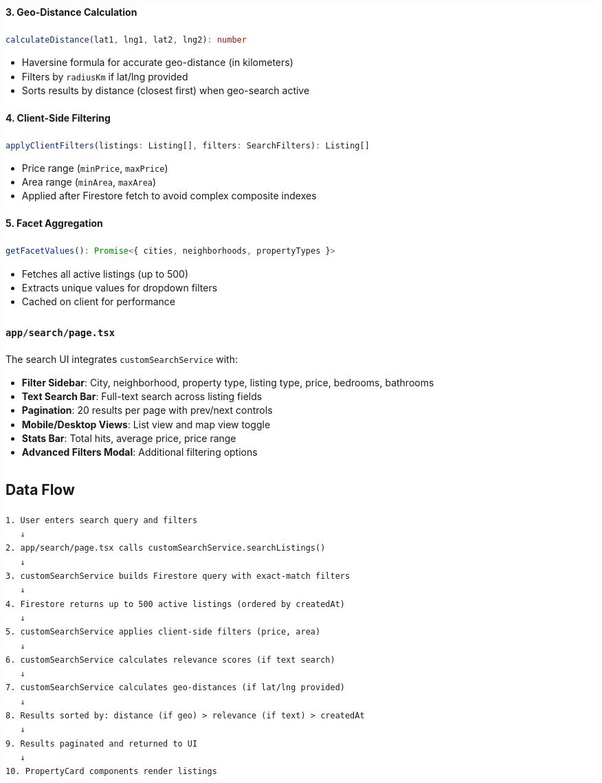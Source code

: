 #### 3. **Geo-Distance Calculation**
```typescript
calculateDistance(lat1, lng1, lat2, lng2): number
```
- Haversine formula for accurate geo-distance (in kilometers)
- Filters by `radiusKm` if lat/lng provided
- Sorts results by distance (closest first) when geo-search active

#### 4. **Client-Side Filtering**
```typescript
applyClientFilters(listings: Listing[], filters: SearchFilters): Listing[]
```
- Price range (`minPrice`, `maxPrice`)
- Area range (`minArea`, `maxArea`)
- Applied after Firestore fetch to avoid complex composite indexes

#### 5. **Facet Aggregation**
```typescript
getFacetValues(): Promise<{ cities, neighborhoods, propertyTypes }>
```
- Fetches all active listings (up to 500)
- Extracts unique values for dropdown filters
- Cached on client for performance

### `app/search/page.tsx`

The search UI integrates `customSearchService` with:

- **Filter Sidebar**: City, neighborhood, property type, listing type, price, bedrooms, bathrooms
- **Text Search Bar**: Full-text search across listing fields
- **Pagination**: 20 results per page with prev/next controls
- **Mobile/Desktop Views**: List view and map view toggle
- **Stats Bar**: Total hits, average price, price range
- **Advanced Filters Modal**: Additional filtering options

## Data Flow

```
1. User enters search query and filters
   ↓
2. app/search/page.tsx calls customSearchService.searchListings()
   ↓
3. customSearchService builds Firestore query with exact-match filters
   ↓
4. Firestore returns up to 500 active listings (ordered by createdAt)
   ↓
5. customSearchService applies client-side filters (price, area)
   ↓
6. customSearchService calculates relevance scores (if text search)
   ↓
7. customSearchService calculates geo-distances (if lat/lng provided)
   ↓
8. Results sorted by: distance (if geo) > relevance (if text) > createdAt
   ↓
9. Results paginated and returned to UI
   ↓
10. PropertyCard components render listings
```
